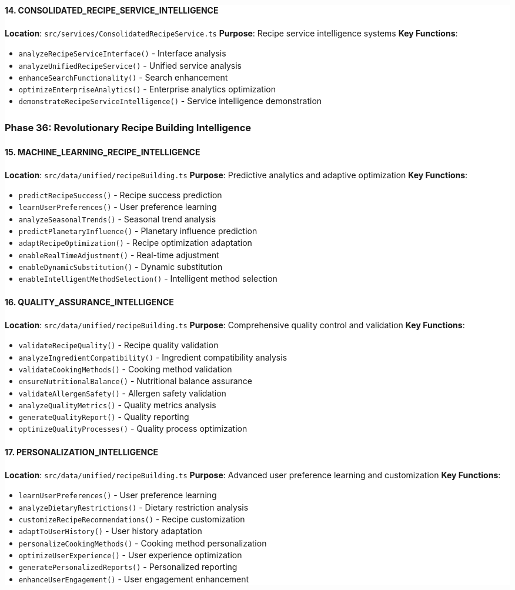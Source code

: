 #### **14. CONSOLIDATED_RECIPE_SERVICE_INTELLIGENCE**
**Location**: `src/services/ConsolidatedRecipeService.ts`
**Purpose**: Recipe service intelligence systems
**Key Functions**:
- `analyzeRecipeServiceInterface()` - Interface analysis
- `analyzeUnifiedRecipeService()` - Unified service analysis
- `enhanceSearchFunctionality()` - Search enhancement
- `optimizeEnterpriseAnalytics()` - Enterprise analytics optimization
- `demonstrateRecipeServiceIntelligence()` - Service intelligence demonstration

### **Phase 36: Revolutionary Recipe Building Intelligence**

#### **15. MACHINE_LEARNING_RECIPE_INTELLIGENCE**
**Location**: `src/data/unified/recipeBuilding.ts`
**Purpose**: Predictive analytics and adaptive optimization
**Key Functions**:
- `predictRecipeSuccess()` - Recipe success prediction
- `learnUserPreferences()` - User preference learning
- `analyzeSeasonalTrends()` - Seasonal trend analysis
- `predictPlanetaryInfluence()` - Planetary influence prediction
- `adaptRecipeOptimization()` - Recipe optimization adaptation
- `enableRealTimeAdjustment()` - Real-time adjustment
- `enableDynamicSubstitution()` - Dynamic substitution
- `enableIntelligentMethodSelection()` - Intelligent method selection

#### **16. QUALITY_ASSURANCE_INTELLIGENCE**
**Location**: `src/data/unified/recipeBuilding.ts`
**Purpose**: Comprehensive quality control and validation
**Key Functions**:
- `validateRecipeQuality()` - Recipe quality validation
- `analyzeIngredientCompatibility()` - Ingredient compatibility analysis
- `validateCookingMethods()` - Cooking method validation
- `ensureNutritionalBalance()` - Nutritional balance assurance
- `validateAllergenSafety()` - Allergen safety validation
- `analyzeQualityMetrics()` - Quality metrics analysis
- `generateQualityReport()` - Quality reporting
- `optimizeQualityProcesses()` - Quality process optimization

#### **17. PERSONALIZATION_INTELLIGENCE**
**Location**: `src/data/unified/recipeBuilding.ts`
**Purpose**: Advanced user preference learning and customization
**Key Functions**:
- `learnUserPreferences()` - User preference learning
- `analyzeDietaryRestrictions()` - Dietary restriction analysis
- `customizeRecipeRecommendations()` - Recipe customization
- `adaptToUserHistory()` - User history adaptation
- `personalizeCookingMethods()` - Cooking method personalization
- `optimizeUserExperience()` - User experience optimization
- `generatePersonalizedReports()` - Personalized reporting
- `enhanceUserEngagement()` - User engagement enhancement
